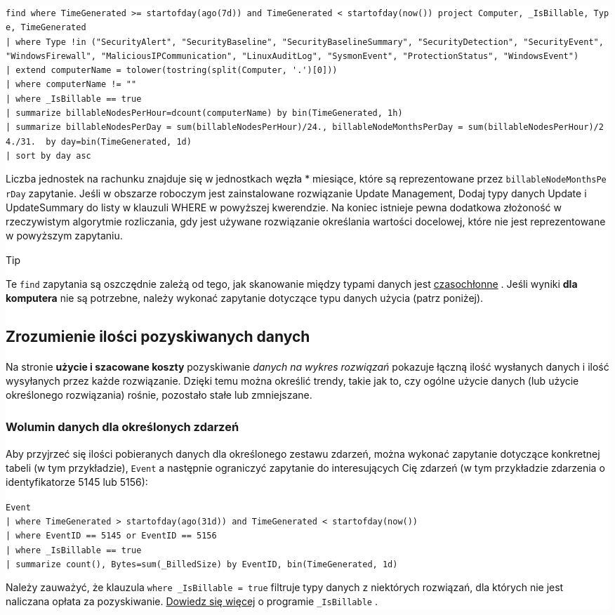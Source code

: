 ```kusto
find where TimeGenerated >= startofday(ago(7d)) and TimeGenerated < startofday(now()) project Computer, _IsBillable, Type, TimeGenerated
| where Type !in ("SecurityAlert", "SecurityBaseline", "SecurityBaselineSummary", "SecurityDetection", "SecurityEvent", "WindowsFirewall", "MaliciousIPCommunication", "LinuxAuditLog", "SysmonEvent", "ProtectionStatus", "WindowsEvent")
| extend computerName = tolower(tostring(split(Computer, '.')[0]))
| where computerName != ""
| where _IsBillable == true
| summarize billableNodesPerHour=dcount(computerName) by bin(TimeGenerated, 1h)
| summarize billableNodesPerDay = sum(billableNodesPerHour)/24., billableNodeMonthsPerDay = sum(billableNodesPerHour)/24./31.  by day=bin(TimeGenerated, 1d)
| sort by day asc
```

Liczba jednostek na rachunku znajduje się w jednostkach węzła * miesiące, które są reprezentowane przez `billableNodeMonthsPerDay` zapytanie. Jeśli w obszarze roboczym jest zainstalowane rozwiązanie Update Management, Dodaj typy danych Update i UpdateSummary do listy w klauzuli WHERE w powyższej kwerendzie. Na koniec istnieje pewna dodatkowa złożoność w rzeczywistym algorytmie rozliczania, gdy jest używane rozwiązanie określania wartości docelowej, które nie jest reprezentowane w powyższym zapytaniu. 


> [!TIP]
> Te `find` zapytania są oszczędnie zależą od tego, jak skanowanie między typami danych jest [czasochłonne](./query-optimization.md#query-performance-pane) . Jeśli wyniki **dla komputera** nie są potrzebne, należy wykonać zapytanie dotyczące typu danych użycia (patrz poniżej).

## <a name="understanding-ingested-data-volume"></a>Zrozumienie ilości pozyskiwanych danych

Na stronie **użycie i szacowane koszty** pozyskiwanie *danych na wykres rozwiązań* pokazuje łączną ilość wysłanych danych i ilość wysyłanych przez każde rozwiązanie. Dzięki temu można określić trendy, takie jak to, czy ogólne użycie danych (lub użycie określonego rozwiązania) rośnie, pozostało stałe lub zmniejszane. 

### <a name="data-volume-for-specific-events"></a>Wolumin danych dla określonych zdarzeń

Aby przyjrzeć się ilości pobieranych danych dla określonego zestawu zdarzeń, można wykonać zapytanie dotyczące konkretnej tabeli (w tym przykładzie), `Event` a następnie ograniczyć zapytanie do interesujących Cię zdarzeń (w tym przykładzie zdarzenia o identyfikatorze 5145 lub 5156):

```kusto
Event
| where TimeGenerated > startofday(ago(31d)) and TimeGenerated < startofday(now()) 
| where EventID == 5145 or EventID == 5156
| where _IsBillable == true
| summarize count(), Bytes=sum(_BilledSize) by EventID, bin(TimeGenerated, 1d)
``` 

Należy zauważyć, że klauzula `where _IsBillable = true` filtruje typy danych z niektórych rozwiązań, dla których nie jest naliczana opłata za pozyskiwanie. [Dowiedz się więcej](./log-standard-columns.md#_isbillable) o programie `_IsBillable` .
